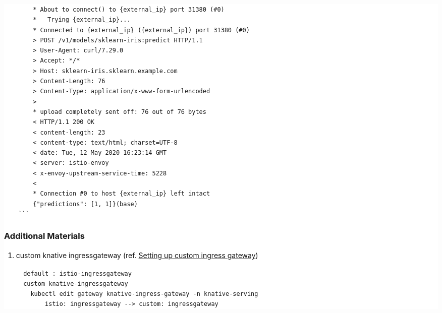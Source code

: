             * About to connect() to {external_ip} port 31380 (#0)
            *   Trying {external_ip}...
            * Connected to {external_ip} ({external_ip}) port 31380 (#0)
            > POST /v1/models/sklearn-iris:predict HTTP/1.1
            > User-Agent: curl/7.29.0
            > Accept: */*
            > Host: sklearn-iris.sklearn.example.com
            > Content-Length: 76
            > Content-Type: application/x-www-form-urlencoded
            > 
            * upload completely sent off: 76 out of 76 bytes
            < HTTP/1.1 200 OK
            < content-length: 23
            < content-type: text/html; charset=UTF-8
            < date: Tue, 12 May 2020 16:23:14 GMT
            < server: istio-envoy
            < x-envoy-upstream-service-time: 5228
            < 
            * Connection #0 to host {external_ip} left intact
            {"predictions": [1, 1]}(base)
        ```

### Additional Materials
1. custom knative ingressgateway (ref. [Setting up custom ingress gateway](https://knative.dev/docs/serving/setting-up-custom-ingress-gateway/))
    ```
      default : istio-ingressgateway
      custom knative-ingressgateway
        kubectl edit gateway knative-ingress-gateway -n knative-serving
            istio: ingressgateway --> custom: ingressgateway
    ```
